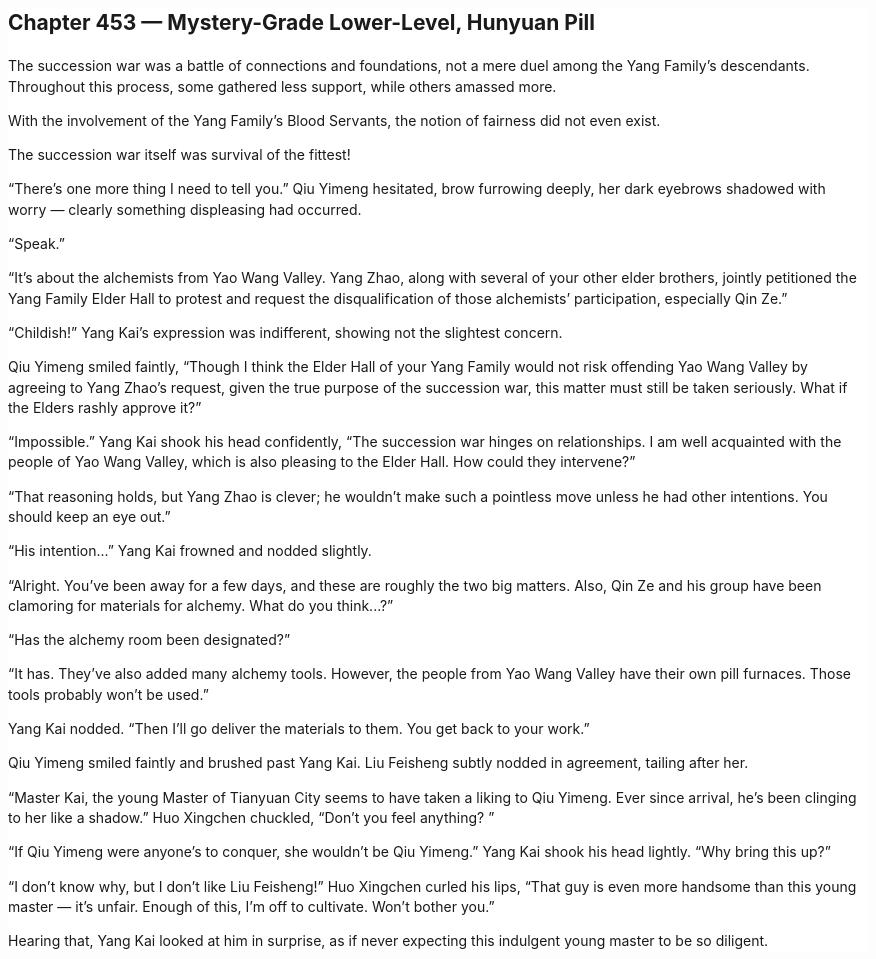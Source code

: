## Chapter 453 — Mystery-Grade Lower-Level, Hunyuan Pill

The succession war was a battle of connections and foundations, not a mere duel among the Yang Family’s descendants. Throughout this process, some gathered less support, while others amassed more.

With the involvement of the Yang Family’s Blood Servants, the notion of fairness did not even exist.

The succession war itself was survival of the fittest!

“There’s one more thing I need to tell you.” Qiu Yimeng hesitated, brow furrowing deeply, her dark eyebrows shadowed with worry — clearly something displeasing had occurred.

“Speak.”

“It’s about the alchemists from Yao Wang Valley. Yang Zhao, along with several of your other elder brothers, jointly petitioned the Yang Family Elder Hall to protest and request the disqualification of those alchemists’ participation, especially Qin Ze.”

“Childish!” Yang Kai’s expression was indifferent, showing not the slightest concern.

Qiu Yimeng smiled faintly, “Though I think the Elder Hall of your Yang Family would not risk offending Yao Wang Valley by agreeing to Yang Zhao’s request, given the true purpose of the succession war, this matter must still be taken seriously. What if the Elders rashly approve it?”

“Impossible.” Yang Kai shook his head confidently, “The succession war hinges on relationships. I am well acquainted with the people of Yao Wang Valley, which is also pleasing to the Elder Hall. How could they intervene?”

“That reasoning holds, but Yang Zhao is clever; he wouldn’t make such a pointless move unless he had other intentions. You should keep an eye out.”

“His intention...” Yang Kai frowned and nodded slightly.

“Alright. You’ve been away for a few days, and these are roughly the two big matters. Also, Qin Ze and his group have been clamoring for materials for alchemy. What do you think...?”

“Has the alchemy room been designated?”

“It has. They’ve also added many alchemy tools. However, the people from Yao Wang Valley have their own pill furnaces. Those tools probably won’t be used.”

Yang Kai nodded. “Then I’ll go deliver the materials to them. You get back to your work.”

Qiu Yimeng smiled faintly and brushed past Yang Kai. Liu Feisheng subtly nodded in agreement, tailing after her.

“Master Kai, the young Master of Tianyuan City seems to have taken a liking to Qiu Yimeng. Ever since arrival, he’s been clinging to her like a shadow.” Huo Xingchen chuckled, “Don’t you feel anything? ”

“If Qiu Yimeng were anyone’s to conquer, she wouldn’t be Qiu Yimeng.” Yang Kai shook his head lightly. “Why bring this up?”

“I don’t know why, but I don’t like Liu Feisheng!” Huo Xingchen curled his lips, “That guy is even more handsome than this young master — it’s unfair. Enough of this, I’m off to cultivate. Won’t bother you.”

Hearing that, Yang Kai looked at him in surprise, as if never expecting this indulgent young master to be so diligent.
